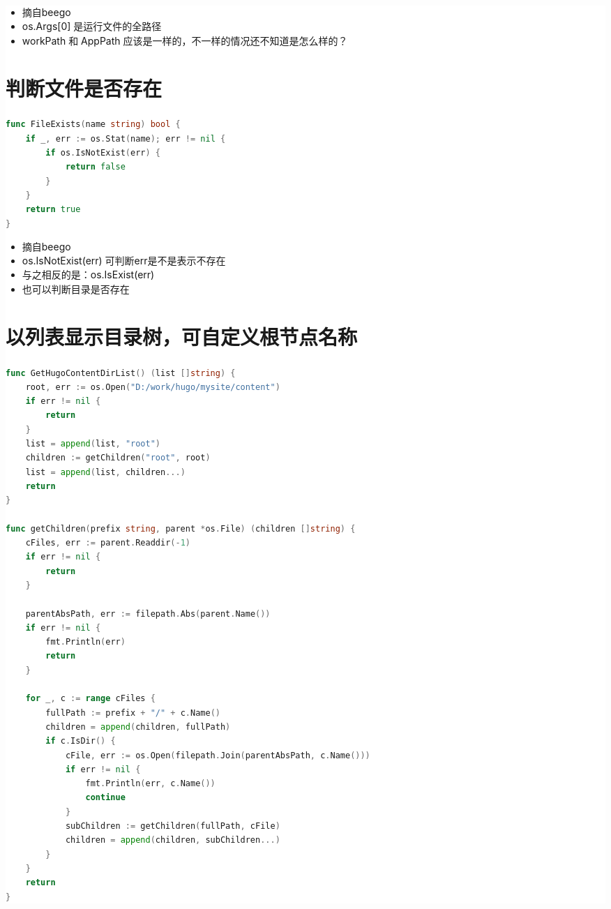 - 摘自beego
- os.Args[0] 是运行文件的全路径
- workPath 和 AppPath 应该是一样的，不一样的情况还不知道是怎么样的？


# 判断文件是否存在

```go
func FileExists(name string) bool {
	if _, err := os.Stat(name); err != nil {
		if os.IsNotExist(err) {
			return false
		}
	}
	return true
}
```

- 摘自beego
- os.IsNotExist(err) 可判断err是不是表示不存在
- 与之相反的是：os.IsExist(err)
- 也可以判断目录是否存在

# 以列表显示目录树，可自定义根节点名称 #

```go
func GetHugoContentDirList() (list []string) {
	root, err := os.Open("D:/work/hugo/mysite/content")
	if err != nil {
		return
	}
	list = append(list, "root")
	children := getChildren("root", root)
	list = append(list, children...)
	return
}

func getChildren(prefix string, parent *os.File) (children []string) {
	cFiles, err := parent.Readdir(-1)
	if err != nil {
		return
	}

	parentAbsPath, err := filepath.Abs(parent.Name())
	if err != nil {
		fmt.Println(err)
		return
	}

	for _, c := range cFiles {
		fullPath := prefix + "/" + c.Name()
		children = append(children, fullPath)
		if c.IsDir() {
			cFile, err := os.Open(filepath.Join(parentAbsPath, c.Name()))
			if err != nil {
				fmt.Println(err, c.Name())
				continue
			}
			subChildren := getChildren(fullPath, cFile)
			children = append(children, subChildren...)
		}
	}
	return
}
```